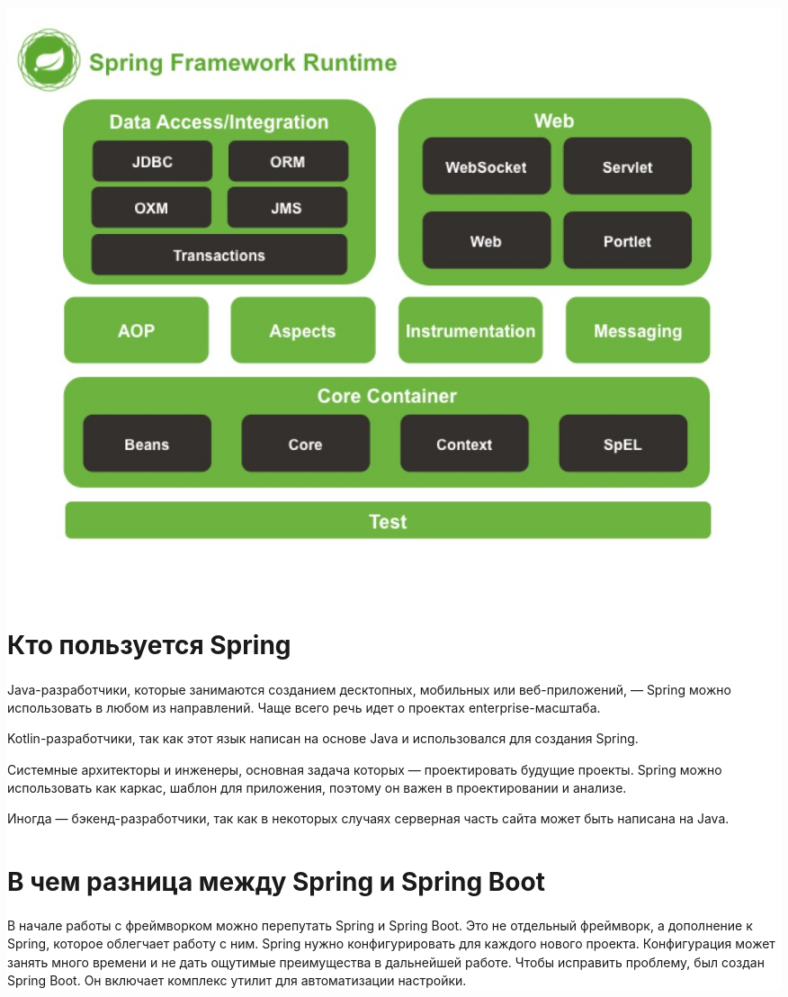 ![img_1.png](img_1.png)

# Кто пользуется Spring

Java-разработчики, которые занимаются созданием десктопных, мобильных или веб-приложений, — Spring можно использовать в любом из направлений. Чаще всего речь идет о проектах enterprise-масштаба.

Kotlin-разработчики, так как этот язык написан на основе Java и использовался для создания Spring.

Системные архитекторы и инженеры, основная задача которых — проектировать будущие проекты. Spring можно использовать как каркас, шаблон для приложения, поэтому он важен в проектировании и анализе.

Иногда — бэкенд-разработчики, так как в некоторых случаях серверная часть сайта может быть написана на Java.

# В чем разница между Spring и Spring Boot

В начале работы с фреймворком можно перепутать Spring и Spring Boot. Это не отдельный фреймворк, а дополнение к Spring, которое облегчает работу с ним. Spring нужно конфигурировать для каждого нового проекта. Конфигурация может занять много времени и не дать ощутимые преимущества в дальнейшей работе. Чтобы исправить проблему, был создан Spring Boot. Он включает комплекс утилит для автоматизации настройки.
